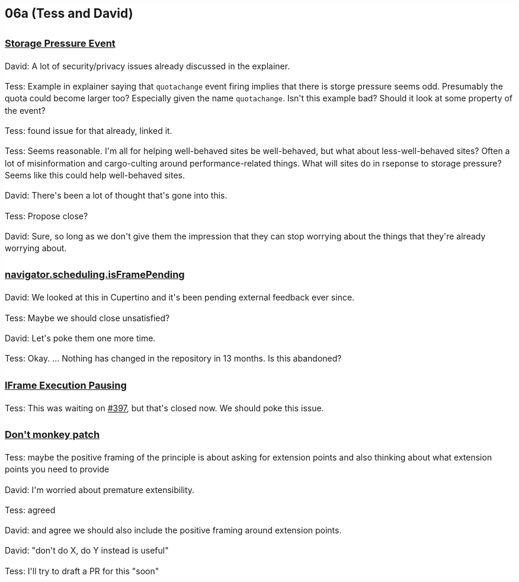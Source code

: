 ## 06a (Tess and David)

### [Storage Pressure Event](https://github.com/w3ctag/design-reviews/issues/533)

David: A lot of security/privacy issues already discussed in the explainer.

Tess: Example in explainer saying that `quotachange` event firing implies that there is storge pressure seems odd.  Presumably the quota could become larger too?  Especially given the name `quotachange`.  Isn't this example bad?  Should it look at some property of the event?

Tess: found issue for that already, linked it.

Tess: Seems reasonable.  I'm all for helping well-behaved sites be well-behaved, but what about less-well-behaved sites?  Often a lot of misinformation and cargo-culting around performance-related things.  What will sites do in rseponse to storage pressure?  Seems like this could help well-behaved sites.

David: There's been a lot of thought that's gone into this.

Tess: Propose close?

David: Sure, so long as we don't give them the impression that they can stop worrying about the things that they're already worrying about.

### [navigator.scheduling.isFramePending](https://github.com/w3ctag/design-reviews/issues/415)

David: We looked at this in Cupertino and it's been pending external feedback ever since.

Tess: Maybe we should close unsatisfied?

David: Let's poke them one more time.

Tess: Okay. ... Nothing has changed in the repository in 13 months. Is this abandoned?

### [IFrame Execution Pausing](https://github.com/w3ctag/design-reviews/issues/369)

Tess: This was waiting on [#397](https://github.com/w3ctag/design-reviews/issues/397), but that's closed now.  We should poke this issue.

### [Don't monkey patch](https://github.com/w3ctag/design-principles/issues/184)

Tess: maybe the positive framing of the principle is about asking for extension points and also thinking about what extension points you need to provide

David: I'm worried about premature extensibility.

Tess: agreed

David: and agree we should also include the positive framing around extension points.

David: "don't do X, do Y instead is useful"

Tess: I'll try to draft a PR for this "soon"
